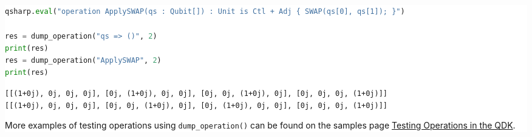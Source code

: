 ```python
qsharp.eval("operation ApplySWAP(qs : Qubit[]) : Unit is Ctl + Adj { SWAP(qs[0], qs[1]); }")

res = dump_operation("qs => ()", 2)
print(res)
res = dump_operation("ApplySWAP", 2)
print(res)
```

```output
[[(1+0j), 0j, 0j, 0j], [0j, (1+0j), 0j, 0j], [0j, 0j, (1+0j), 0j], [0j, 0j, 0j, (1+0j)]]
[[(1+0j), 0j, 0j, 0j], [0j, 0j, (1+0j), 0j], [0j, (1+0j), 0j, 0j], [0j, 0j, 0j, (1+0j)]]
```

More examples of testing operations using `dump_operation()` can be found on the samples page [Testing Operations in the QDK](https://github.com/microsoft/qsharp/tree/main/samples/testing/operations).




